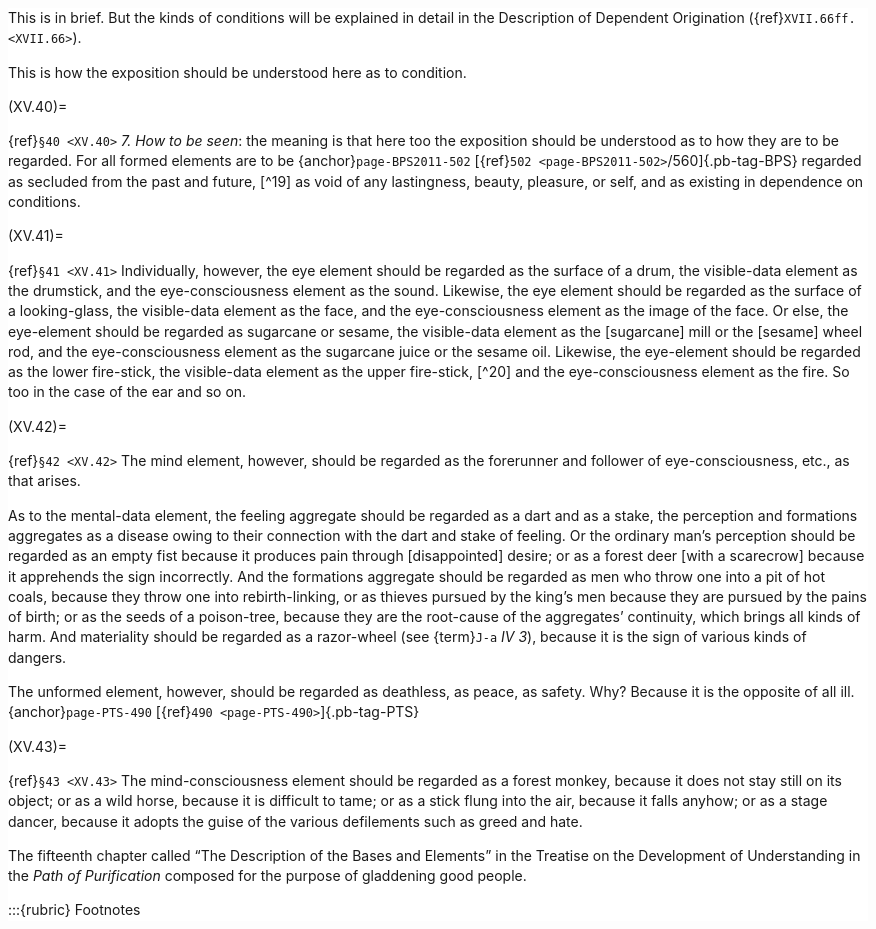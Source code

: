 This is in brief. But the kinds of conditions will be explained in detail in the Description of Dependent Origination ({ref}`XVII.66ff. <XVII.66>`).

This is how the exposition should be understood here as to condition.

(XV.40)=

{ref}`§40 <XV.40>` *7. How to be seen*: the meaning is that here too the exposition should be understood as to how they are to be regarded. For all formed elements are to be {anchor}`page-BPS2011-502` [{ref}`502 <page-BPS2011-502>`/560]{.pb-tag-BPS} regarded as secluded from the past and future, [^19] as void of any lastingness, beauty, pleasure, or self, and as existing in dependence on conditions.

(XV.41)=

{ref}`§41 <XV.41>` Individually, however, the eye element should be regarded as the surface of a drum, the visible-data element as the drumstick, and the eye-consciousness element as the sound. Likewise, the eye element should be regarded as the surface of a looking-glass, the visible-data element as the face, and the eye-consciousness element as the image of the face. Or else, the eye-element should be regarded as sugarcane or sesame, the visible-data element as the [sugarcane] mill or the [sesame] wheel rod, and the eye-consciousness element as the sugarcane juice or the sesame oil. Likewise, the eye-element should be regarded as the lower fire-stick, the visible-data element as the upper fire-stick, [^20] and the eye-consciousness element as the fire. So too in the case of the ear and so on.

(XV.42)=

{ref}`§42 <XV.42>` The mind element, however, should be regarded as the forerunner and follower of eye-consciousness, etc., as that arises.

As to the mental-data element, the feeling aggregate should be regarded as a dart and as a stake, the perception and formations aggregates as a disease owing to their connection with the dart and stake of feeling. Or the ordinary man’s perception should be regarded as an empty fist because it produces pain through [disappointed] desire; or as a forest deer [with a scarecrow] because it apprehends the sign incorrectly. And the formations aggregate should be regarded as men who throw one into a pit of hot coals, because they throw one into rebirth-linking, or as thieves pursued by the king’s men because they are pursued by the pains of birth; or as the seeds of a poison-tree, because they are the root-cause of the aggregates’ continuity, which brings all kinds of harm. And materiality should be regarded as a razor-wheel (see {term}`J-a` *IV 3*), because it is the sign of various kinds of dangers.

The unformed element, however, should be regarded as deathless, as peace, as safety. Why? Because it is the opposite of all ill.{anchor}`page-PTS-490` [{ref}`490 <page-PTS-490>`]{.pb-tag-PTS} 

(XV.43)=

{ref}`§43 <XV.43>` The mind-consciousness element should be regarded as a forest monkey, because it does not stay still on its object; or as a wild horse, because it is difficult to tame; or as a stick flung into the air, because it falls anyhow; or as a stage dancer, because it adopts the guise of the various defilements such as greed and hate.

The fifteenth chapter called “The Description of the Bases and Elements” in the Treatise on the Development of Understanding in the *Path of Purification* composed for the purpose of gladdening good people.

:::{rubric} Footnotes
